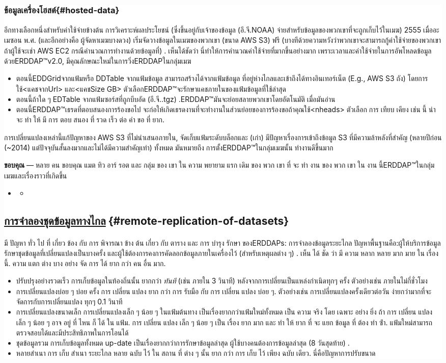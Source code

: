 ### ข้อมูลเครื่องโฮสต์{#hosted-data} 
อีกทางเลือกหนึ่งสําหรับค่าใช้จ่ายข้างต้น การวิเคราะห์ผลประโยชน์ (ซึ่งขึ้นอยู่กับเจ้าของข้อมูล (อี.จี.NOAA) จ่ายสําหรับข้อมูลของพวกเขาที่จะถูกเก็บไว้ในเมฆ) 2555 เมื่ออะเมซอน พ.ศ. (และอีกอย่างคือ ผู้จัดหาเมฆบางดวง) เริ่มจัดวางข้อมูลในเมฆของพวกเขา (ขนาด AWS S3) ฟรี (บางทีด้วยความหวังว่าพวกเขาจะสามารถกู้ค่าใช้จ่ายของพวกเขา ถ้าผู้ใช้จะเช่า AWS EC2 กรณีคํานวณการทํางานด้วยข้อมูลที่) . เห็นได้ชัดว่า นี่ทําให้การคํานวณค่าใช้จ่ายที่มากขึ้นอย่างมาก เพราะเวลาและค่าใช้จ่ายในการอัพโหลดข้อมูล ด้วยERDDAP™v2.0, มีคุณลักษณะใหม่ในการวิ่งERDDAPในกลุ่มเมฆ

* ตอนนี้EDDGridจากแฟ้มหรือ DDTable จากแฟ้มข้อมูล สามารถสร้างได้จากแฟ้มข้อมูล ที่อยู่ห่างไกลและเข้าถึงได้ทางอินเทอร์เน็ต (E.g., AWS S3 ถัง) โดยการใช้&lt;แคชจากUrl&gt; และ&lt;แคชSize GB&gt; ตัวเลือกERDDAP™จะรักษาแคชภายในของแฟ้มข้อมูลที่ใช้ล่าสุด
* ตอนนี้ถ้าใด ๆ EDTable จากแฟ้มซอร์สที่ถูกบีบอัด (อี.จี..tgz) .ERDDAP™มันจะย่อยสลายพวกเขาโดยอัตโนมัติ เมื่อมันอ่าน
* ตอนนี้ERDDAP™เธรดที่ตอบสนองการร้องขอไป จะก่อให้เกิดเธรดงานที่จะทํางานในส่วนย่อยของการร้องขอถ้าคุณใช้&lt;nheads&gt; ตัวเลือก การ เทียบ เคียง เช่น นี้ น่า จะ ทํา ให้ มี การ ตอบ สนอง ที่ รวด เร็ว ต่อ คํา ขอ ที่ ยาก.

การเปลี่ยนแปลงเหล่านี้แก้ปัญหาของ AWS S3 ที่ไม่นําเสนอภายใน, จัดเก็บแฟ้มระดับบล็อกและ (เก่า) มีปัญหาเรื่องการเข้าถึงข้อมูล S3 ที่มีความล้าหลังที่สําคัญ (หลายปีก่อน (~2014) แต่ปัจจุบันสั้นลงมากและไม่ได้มีความสําคัญเท่า) ทั้งหมด มันหมายถึง การตั้งERDDAP™ในกลุ่มเมฆนั้น ทํางานดีขึ้นมาก

 **ขอบคุณ** — หลาย คน ขอบคุณ แมต ทิว อาร์ รอต และ กลุ่ม ของ เขา ใน ความ พยายาม แรก เดิม ของ พวก เขา ที่ จะ ทํา งาน ของ พวก เขา ใน งาน นี้ERDDAP™ในกลุ่มเมฆและเรื่องราวที่เกิดขึ้น
 

- -

## [การจําลองชุดข้อมูลทางไกล](#remote-replication-of-datasets) {#remote-replication-of-datasets} 

มี ปัญหา ทั่ว ไป ที่ เกี่ยว ข้อง กับ การ พิจารณา ข้าง ต้น เกี่ยว กับ ตาราง และ การ บํารุง รักษา ของERDDAPs: การจําลองข้อมูลระยะไกล ปัญหาพื้นฐานคือ:ผู้ให้บริการข้อมูลรักษาชุดข้อมูลที่เปลี่ยนแปลงเป็นบางครั้ง และผู้ใช้ต้องการคงการคัดลอกข้อมูลภายในเครื่องไว้ (สําหรับเหตุผลต่าง ๆ) . เห็น ได้ ชัด ว่า มี ความ หลาก หลาย มาก มาย ใน เรื่อง นี้. ความ แตก ต่าง บาง อย่าง จัด การ ได้ ยาก กว่า คน อื่น มาก.

* ปรับปรุงอย่างรวดเร็ว
การเก็บข้อมูลในท้องถิ่นนั้น ยากกว่า *ทันที*   (เช่น ภายใน 3 วินาที) หลังจากการเปลี่ยนเป็นแหล่งกําเนิดทุกๆ ครั้ง ตัวอย่างเช่น ภายในไม่กี่ชั่วโมง
     
* การเปลี่ยนแปลงบ่อย ๆ
บ่อย ครั้ง การ เปลี่ยน แปลง ยาก กว่า การ รับมือ กับ การ เปลี่ยน แปลง บ่อย ๆ. ตัวอย่างเช่น การเปลี่ยนแปลงครั้งเดียวต่อวัน ง่ายกว่ามากที่จะจัดการกับการเปลี่ยนแปลง ทุกๆ 0.1 วินาที
     
* การเปลี่ยนแปลงขนาดเล็ก
การเปลี่ยนแปลงเล็ก ๆ น้อย ๆ ในแฟ้มต้นทาง เป็นเรื่องยากกว่าแฟ้มใหม่ทั้งหมด เป็น ความ จริง โดย เฉพาะ อย่าง ยิ่ง ถ้า การ เปลี่ยน แปลง เล็ก ๆ น้อย ๆ อาจ อยู่ ที่ ไหน ก็ ได้ ใน แฟ้ม. การ เปลี่ยน แปลง เล็ก ๆ น้อย ๆ เป็น เรื่อง ยาก มาก และ ทํา ให้ ยาก ที่ จะ แยก ข้อมูล ที่ ต้อง ทํา ซ้ํา. แฟ้มใหม่สามารถตรวจสอบได้และมีประสิทธิภาพในการโอนได้
     
* ชุดข้อมูลรวม
การเก็บข้อมูลทั้งหมด up-date เป็นเรื่องยากกว่าการรักษาข้อมูลล่าสุด ผู้ใช้บางคนต้องการข้อมูลล่าสุด (8 วันสุดท้าย) .
     
* หลายสําเนา
การ เก็บ สําเนา ระยะไกล หลาย ฉบับ ไว้ ใน สถาน ที่ ต่าง ๆ นั้น ยาก กว่า การ เก็บ ไว้ เพียง ฉบับ เดียว. นี่คือปัญหาการปรับขนาด
     